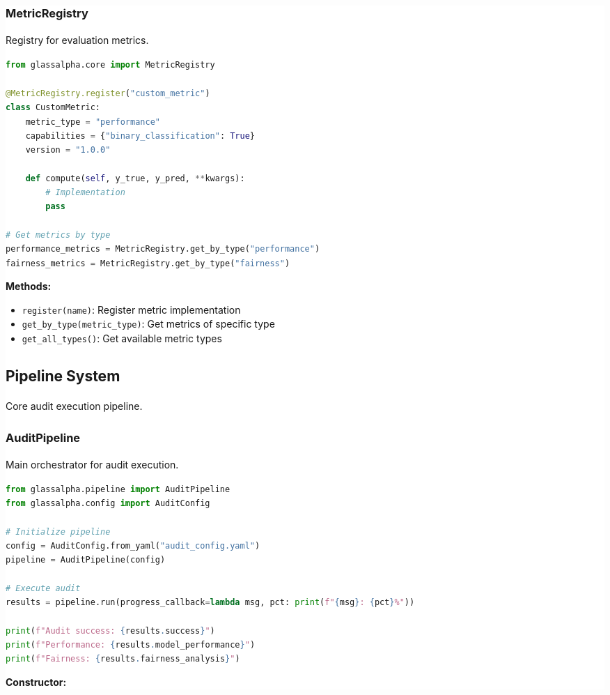 ### MetricRegistry

Registry for evaluation metrics.

```python
from glassalpha.core import MetricRegistry

@MetricRegistry.register("custom_metric")
class CustomMetric:
    metric_type = "performance"
    capabilities = {"binary_classification": True}
    version = "1.0.0"

    def compute(self, y_true, y_pred, **kwargs):
        # Implementation
        pass

# Get metrics by type
performance_metrics = MetricRegistry.get_by_type("performance")
fairness_metrics = MetricRegistry.get_by_type("fairness")
```

**Methods:**

- `register(name)`: Register metric implementation
- `get_by_type(metric_type)`: Get metrics of specific type
- `get_all_types()`: Get available metric types

## Pipeline System

Core audit execution pipeline.

### AuditPipeline

Main orchestrator for audit execution.

```python
from glassalpha.pipeline import AuditPipeline
from glassalpha.config import AuditConfig

# Initialize pipeline
config = AuditConfig.from_yaml("audit_config.yaml")
pipeline = AuditPipeline(config)

# Execute audit
results = pipeline.run(progress_callback=lambda msg, pct: print(f"{msg}: {pct}%"))

print(f"Audit success: {results.success}")
print(f"Performance: {results.model_performance}")
print(f"Fairness: {results.fairness_analysis}")
```

**Constructor:**
